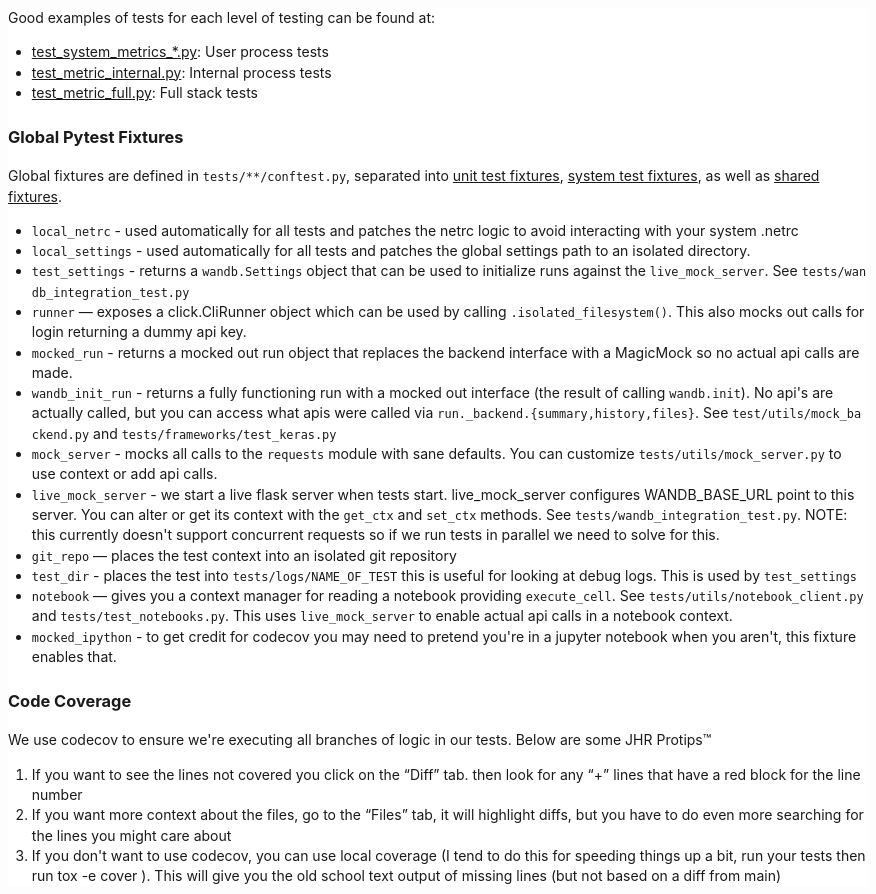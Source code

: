 Good examples of tests for each level of testing can be found at:

- [test_system_metrics_*.py](tests/pytest_tests/unit_tests/test_system_metrics/test_system_metrics_*.py): User process tests
- [test_metric_internal.py](tests/pytest_tests/system_tests/test_metric_internal.py): Internal process tests
- [test_metric_full.py](tests/pytest_tests/system_tests/test_metric_full.py): Full stack tests

### Global Pytest Fixtures

Global fixtures are defined in `tests/**/conftest.py`, separated into [unit test fixtures](tests/pytest_tests/unit_tests/conftest.py), [system test fixtures](tests/pytest_tests/system_tests/conftest.py), as well as [shared fixtures](tests/pytest_tests/conftest.py).

- `local_netrc` - used automatically for all tests and patches the netrc logic to avoid interacting with your system .netrc
- `local_settings` - used automatically for all tests and patches the global settings path to an isolated directory.
- `test_settings` - returns a `wandb.Settings` object that can be used to initialize runs against the `live_mock_server`. See `tests/wandb_integration_test.py`
- `runner` — exposes a click.CliRunner object which can be used by calling `.isolated_filesystem()`. This also mocks out calls for login returning a dummy api key.
- `mocked_run` - returns a mocked out run object that replaces the backend interface with a MagicMock so no actual api calls are made.
- `wandb_init_run` - returns a fully functioning run with a mocked out interface (the result of calling `wandb.init`). No api's are actually called, but you can access what apis were called via `run._backend.{summary,history,files}`. See `test/utils/mock_backend.py` and `tests/frameworks/test_keras.py`
- `mock_server` - mocks all calls to the `requests` module with sane defaults. You can customize `tests/utils/mock_server.py` to use context or add api calls.
- `live_mock_server` - we start a live flask server when tests start. live_mock_server configures WANDB_BASE_URL point to this server. You can alter or get its context with the `get_ctx` and `set_ctx` methods. See `tests/wandb_integration_test.py`. NOTE: this currently doesn't support concurrent requests so if we run tests in parallel we need to solve for this.
- `git_repo` — places the test context into an isolated git repository
- `test_dir` - places the test into `tests/logs/NAME_OF_TEST` this is useful for looking at debug logs. This is used by `test_settings`
- `notebook` — gives you a context manager for reading a notebook providing `execute_cell`. See `tests/utils/notebook_client.py` and `tests/test_notebooks.py`. This uses `live_mock_server` to enable actual api calls in a notebook context.
- `mocked_ipython` - to get credit for codecov you may need to pretend you're in a jupyter notebook when you aren't, this fixture enables that.

### Code Coverage

We use codecov to ensure we're executing all branches of logic in our tests. Below are some JHR Protips™

1. If you want to see the lines not covered you click on the “Diff” tab. then look for any “+” lines that have a red block for the line number
2. If you want more context about the files, go to the “Files” tab, it will highlight diffs, but you have to do even more searching for the lines you might care about
3. If you don't want to use codecov, you can use local coverage (I tend to do this for speeding things up a bit, run your tests then run tox -e cover ). This will give you the old school text output of missing lines (but not based on a diff from main)
